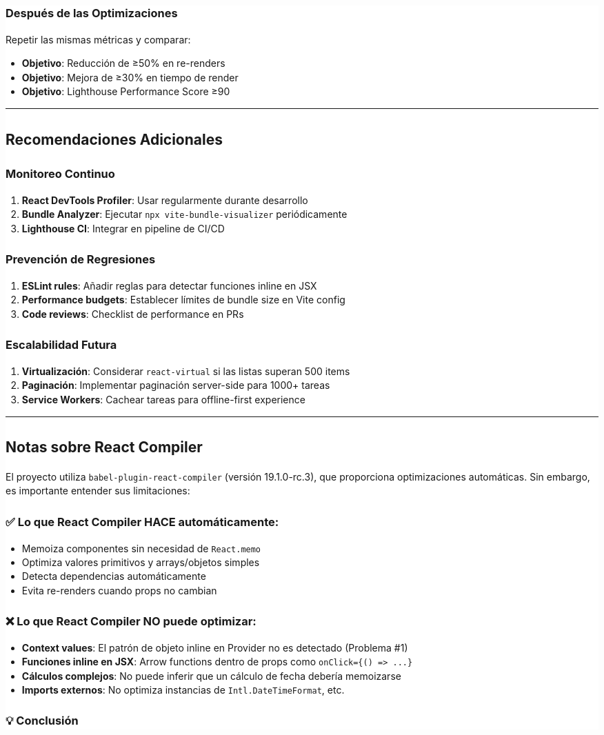 ### Después de las Optimizaciones

Repetir las mismas métricas y comparar:

- **Objetivo**: Reducción de ≥50% en re-renders
- **Objetivo**: Mejora de ≥30% en tiempo de render
- **Objetivo**: Lighthouse Performance Score ≥90

---

## Recomendaciones Adicionales

### Monitoreo Continuo

1. **React DevTools Profiler**: Usar regularmente durante desarrollo
2. **Bundle Analyzer**: Ejecutar `npx vite-bundle-visualizer` periódicamente
3. **Lighthouse CI**: Integrar en pipeline de CI/CD

### Prevención de Regresiones

1. **ESLint rules**: Añadir reglas para detectar funciones inline en JSX
2. **Performance budgets**: Establecer límites de bundle size en Vite config
3. **Code reviews**: Checklist de performance en PRs

### Escalabilidad Futura

1. **Virtualización**: Considerar `react-virtual` si las listas superan 500 items
2. **Paginación**: Implementar paginación server-side para 1000+ tareas
3. **Service Workers**: Cachear tareas para offline-first experience

---

## Notas sobre React Compiler

El proyecto utiliza `babel-plugin-react-compiler` (versión 19.1.0-rc.3), que proporciona optimizaciones automáticas. Sin embargo, es importante entender sus limitaciones:

### ✅ Lo que React Compiler HACE automáticamente:

- Memoiza componentes sin necesidad de `React.memo`
- Optimiza valores primitivos y arrays/objetos simples
- Detecta dependencias automáticamente
- Evita re-renders cuando props no cambian

### ❌ Lo que React Compiler NO puede optimizar:

- **Context values**: El patrón de objeto inline en Provider no es detectado (Problema #1)
- **Funciones inline en JSX**: Arrow functions dentro de props como `onClick={() => ...}`
- **Cálculos complejos**: No puede inferir que un cálculo de fecha debería memoizarse
- **Imports externos**: No optimiza instancias de `Intl.DateTimeFormat`, etc.

### 💡 Conclusión
